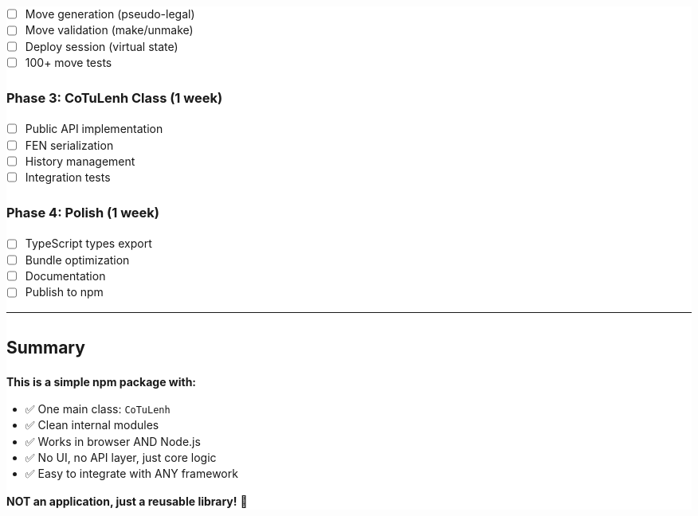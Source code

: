 - [ ] Move generation (pseudo-legal)
- [ ] Move validation (make/unmake)
- [ ] Deploy session (virtual state)
- [ ] 100+ move tests

### Phase 3: CoTuLenh Class (1 week)

- [ ] Public API implementation
- [ ] FEN serialization
- [ ] History management
- [ ] Integration tests

### Phase 4: Polish (1 week)

- [ ] TypeScript types export
- [ ] Bundle optimization
- [ ] Documentation
- [ ] Publish to npm

---

## Summary

**This is a simple npm package with:**

- ✅ One main class: `CoTuLenh`
- ✅ Clean internal modules
- ✅ Works in browser AND Node.js
- ✅ No UI, no API layer, just core logic
- ✅ Easy to integrate with ANY framework

**NOT an application, just a reusable library!** 🎯
